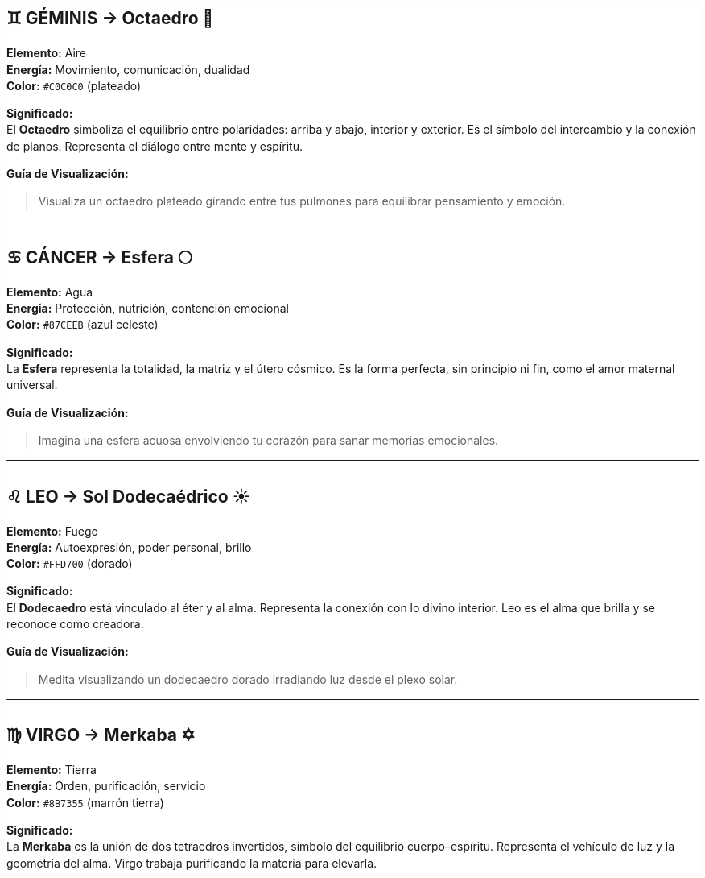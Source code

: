 
## ♊ GÉMINIS → Octaedro 🔶

**Elemento:** Aire  
**Energía:** Movimiento, comunicación, dualidad  
**Color:** `#C0C0C0` (plateado)

**Significado:**  
El **Octaedro** simboliza el equilibrio entre polaridades: arriba y abajo, interior y exterior. Es el símbolo del intercambio y la conexión de planos. Representa el diálogo entre mente y espíritu.

**Guía de Visualización:**  
> Visualiza un octaedro plateado girando entre tus pulmones para equilibrar pensamiento y emoción.

---

## ♋ CÁNCER → Esfera 🌕

**Elemento:** Agua  
**Energía:** Protección, nutrición, contención emocional  
**Color:** `#87CEEB` (azul celeste)

**Significado:**  
La **Esfera** representa la totalidad, la matriz y el útero cósmico. Es la forma perfecta, sin principio ni fin, como el amor maternal universal.

**Guía de Visualización:**  
> Imagina una esfera acuosa envolviendo tu corazón para sanar memorias emocionales.

---

## ♌ LEO → Sol Dodecaédrico ☀️

**Elemento:** Fuego  
**Energía:** Autoexpresión, poder personal, brillo  
**Color:** `#FFD700` (dorado)

**Significado:**  
El **Dodecaedro** está vinculado al éter y al alma. Representa la conexión con lo divino interior. Leo es el alma que brilla y se reconoce como creadora.

**Guía de Visualización:**  
> Medita visualizando un dodecaedro dorado irradiando luz desde el plexo solar.

---

## ♍ VIRGO → Merkaba ✡️

**Elemento:** Tierra  
**Energía:** Orden, purificación, servicio  
**Color:** `#8B7355` (marrón tierra)

**Significado:**  
La **Merkaba** es la unión de dos tetraedros invertidos, símbolo del equilibrio cuerpo–espíritu. Representa el vehículo de luz y la geometría del alma. Virgo trabaja purificando la materia para elevarla.
